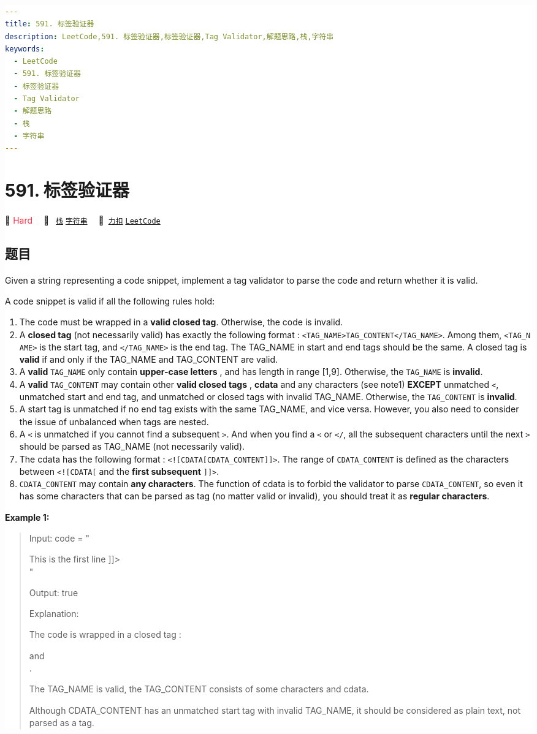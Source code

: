 ```yaml
---
title: 591. 标签验证器
description: LeetCode,591. 标签验证器,标签验证器,Tag Validator,解题思路,栈,字符串
keywords:
  - LeetCode
  - 591. 标签验证器
  - 标签验证器
  - Tag Validator
  - 解题思路
  - 栈
  - 字符串
---
```


# 591. 标签验证器

🔴 <font color=#ff334b>Hard</font>&emsp; 🔖&ensp; [`栈`](/tag/stack.md) [`字符串`](/tag/string.md)&emsp; 🔗&ensp;[`力扣`](https://leetcode.cn/problems/tag-validator) [`LeetCode`](https://leetcode.com/problems/tag-validator)

## 题目

Given a string representing a code snippet, implement a tag validator to parse
the code and return whether it is valid.

A code snippet is valid if all the following rules hold:

  1. The code must be wrapped in a **valid closed tag**. Otherwise, the code is invalid.
  2. A **closed tag** (not necessarily valid) has exactly the following format : `<TAG_NAME>TAG_CONTENT</TAG_NAME>`. Among them, `<TAG_NAME>` is the start tag, and `</TAG_NAME>` is the end tag. The TAG_NAME in start and end tags should be the same. A closed tag is **valid** if and only if the TAG_NAME and TAG_CONTENT are valid.
  3. A **valid** `TAG_NAME` only contain **upper-case letters** , and has length in range [1,9]. Otherwise, the `TAG_NAME` is **invalid**.
  4. A **valid** `TAG_CONTENT` may contain other **valid closed tags** , **cdata** and any characters (see note1) **EXCEPT** unmatched `<`, unmatched start and end tag, and unmatched or closed tags with invalid TAG_NAME. Otherwise, the `TAG_CONTENT` is **invalid**.
  5. A start tag is unmatched if no end tag exists with the same TAG_NAME, and vice versa. However, you also need to consider the issue of unbalanced when tags are nested.
  6. A `<` is unmatched if you cannot find a subsequent `>`. And when you find a `<` or `</`, all the subsequent characters until the next `>` should be parsed as TAG_NAME (not necessarily valid).
  7. The cdata has the following format : `<![CDATA[CDATA_CONTENT]]>`. The range of `CDATA_CONTENT` is defined as the characters between `<![CDATA[` and the **first subsequent** `]]>`.
  8. `CDATA_CONTENT` may contain **any characters**. The function of cdata is to forbid the validator to parse `CDATA_CONTENT`, so even it has some characters that can be parsed as tag (no matter valid or invalid), you should treat it as **regular characters**.



**Example 1:**

> Input: code = "<DIV>This is the first line <![CDATA[<div>]]></DIV>"
> 
> Output: true
> 
> Explanation: 
> 
> The code is wrapped in a closed tag : <DIV> and </DIV>. 
> 
> The TAG_NAME is valid, the TAG_CONTENT consists of some characters and cdata. 
> 
> Although CDATA_CONTENT has an unmatched start tag with invalid TAG_NAME, it should be considered as plain text, not parsed as a tag.
> 
